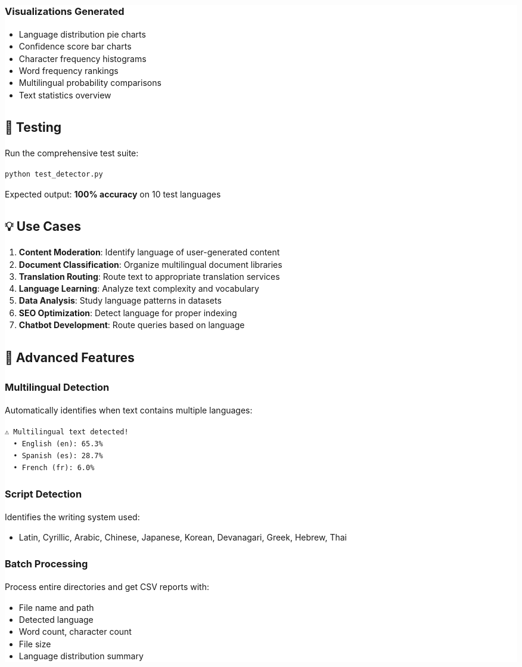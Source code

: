 ### Visualizations Generated
- Language distribution pie charts
- Confidence score bar charts
- Character frequency histograms
- Word frequency rankings
- Multilingual probability comparisons
- Text statistics overview

## 🧪 Testing

Run the comprehensive test suite:
```bash
python test_detector.py
```

Expected output: **100% accuracy** on 10 test languages

## 💡 Use Cases

1. **Content Moderation**: Identify language of user-generated content
2. **Document Classification**: Organize multilingual document libraries
3. **Translation Routing**: Route text to appropriate translation services
4. **Language Learning**: Analyze text complexity and vocabulary
5. **Data Analysis**: Study language patterns in datasets
6. **SEO Optimization**: Detect language for proper indexing
7. **Chatbot Development**: Route queries based on language

## 🎯 Advanced Features

### Multilingual Detection
Automatically identifies when text contains multiple languages:
```
⚠ Multilingual text detected!
  • English (en): 65.3%
  • Spanish (es): 28.7%
  • French (fr): 6.0%
```

### Script Detection
Identifies the writing system used:
- Latin, Cyrillic, Arabic, Chinese, Japanese, Korean, Devanagari, Greek, Hebrew, Thai

### Batch Processing
Process entire directories and get CSV reports with:
- File name and path
- Detected language
- Word count, character count
- File size
- Language distribution summary

